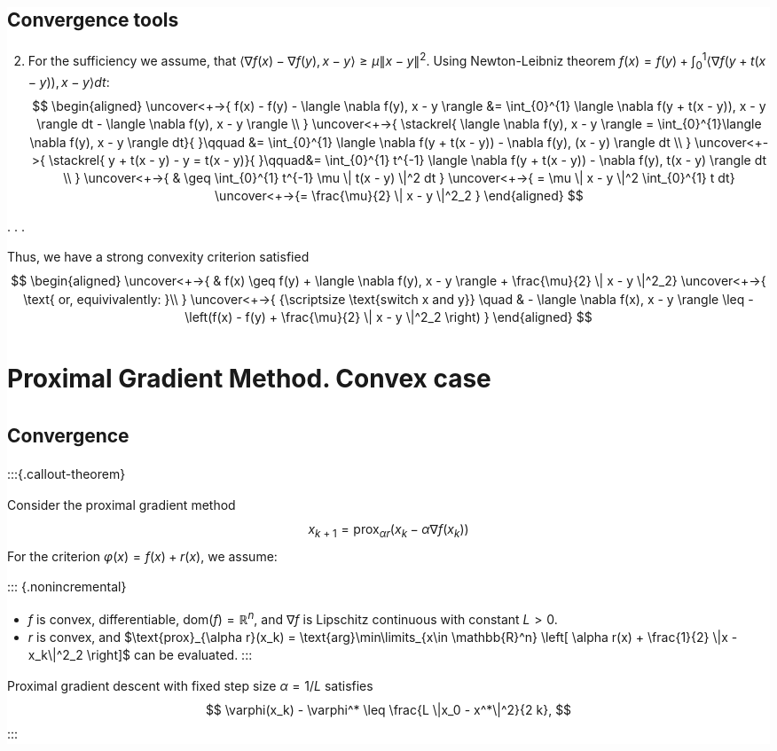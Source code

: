 ## Convergence tools

2. For the sufficiency we assume, that $\langle \nabla f(x) - \nabla f(y), x - y \rangle \geq \mu \|x - y\|^2$. Using Newton-Leibniz theorem $f(x) = f(y) + \int_{0}^{1} \langle \nabla f(y + t(x - y)), x - y \rangle dt$:
  $$
  \begin{aligned}
  \uncover<+->{ f(x) - f(y) - \langle \nabla f(y), x - y \rangle &= \int_{0}^{1} \langle \nabla f(y + t(x - y)), x - y \rangle dt - \langle \nabla f(y), x - y \rangle \\ }
  \uncover<+->{ \stackrel{ \langle \nabla f(y), x - y \rangle = \int_{0}^{1}\langle \nabla f(y), x - y \rangle dt}{ }\qquad &= \int_{0}^{1} \langle \nabla f(y + t(x - y)) - \nabla f(y), (x - y) \rangle dt \\ }
  \uncover<+->{ \stackrel{ y + t(x - y) - y = t(x - y)}{ }\qquad&= \int_{0}^{1} t^{-1} \langle \nabla f(y + t(x - y)) - \nabla f(y), t(x - y) \rangle dt \\ }
  \uncover<+->{ & \geq \int_{0}^{1} t^{-1} \mu \| t(x - y) \|^2 dt } \uncover<+->{ = \mu \| x - y \|^2 \int_{0}^{1} t dt} \uncover<+->{= \frac{\mu}{2} \| x - y \|^2_2 }
  \end{aligned}
  $$

  . . .

  Thus, we have a strong convexity criterion satisfied
  $$
  \begin{aligned}
  \uncover<+->{ & f(x) \geq f(y) + \langle \nabla f(y), x - y \rangle + \frac{\mu}{2} \| x - y \|^2_2} \uncover<+->{ \text{ or, equivivalently: }\\ }
  \uncover<+->{ {\scriptsize \text{switch x and y}} \quad & - \langle \nabla f(x), x - y \rangle \leq - \left(f(x) - f(y) + \frac{\mu}{2} \| x - y \|^2_2 \right) }
  \end{aligned}
  $$

# Proximal Gradient Method. Convex case

## Convergence

:::{.callout-theorem}

Consider the proximal gradient method
$$
x_{k+1} = \text{prox}_{\alpha r}\left(x_k - \alpha \nabla f(x_k)\right)
$$
For the criterion $\varphi(x) = f(x) + r(x)$, we assume:

::: {.nonincremental}
* $f$ is convex, differentiable, $\text{dom}(f) = \mathbb{R}^n$, and $\nabla f$ is Lipschitz continuous with constant $L > 0$.
* $r$ is convex, and $\text{prox}_{\alpha r}(x_k) = \text{arg}\min\limits_{x\in \mathbb{R}^n} \left[ \alpha r(x) +  \frac{1}{2} \|x - x_k\|^2_2 \right]$ can be evaluated.
:::

Proximal gradient descent with fixed step size $\alpha = 1/L$ satisfies
$$
\varphi(x_k) - \varphi^* \leq \frac{L \|x_0 - x^*\|^2}{2 k},
$$
:::
